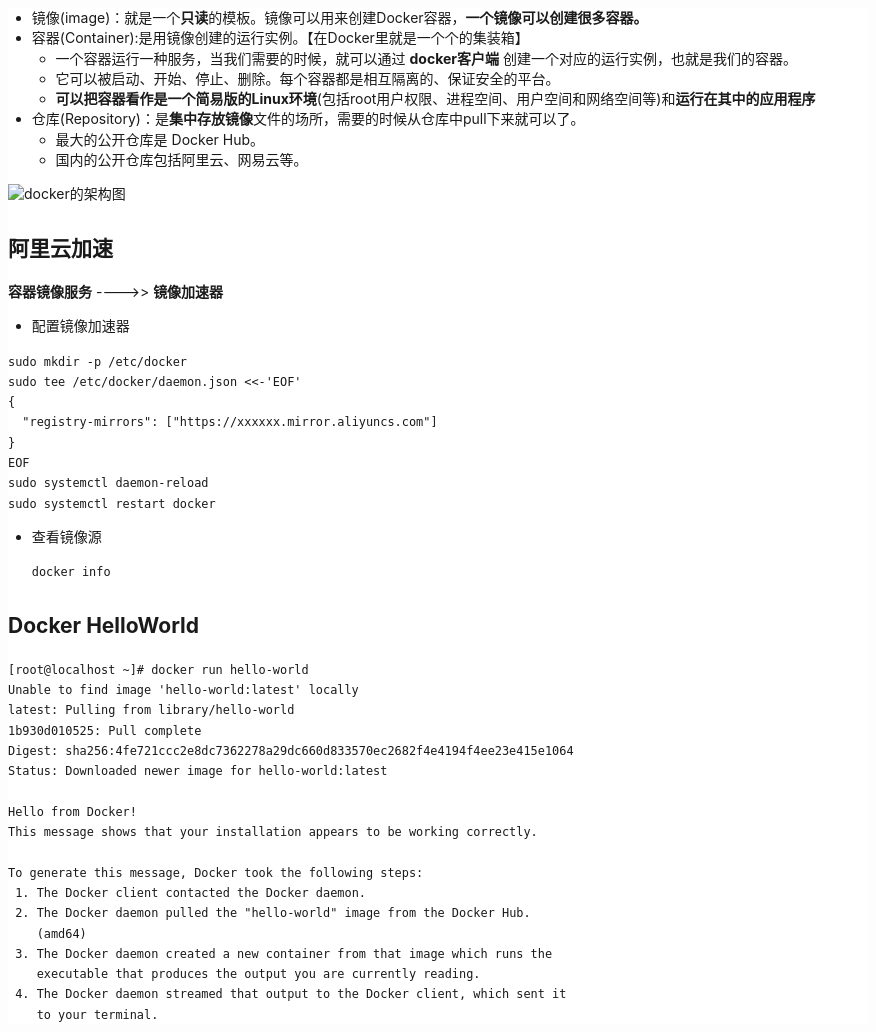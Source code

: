 - 镜像(image)：就是一个**只读**的模板。镜像可以用来创建Docker容器，**一个镜像可以创建很多容器。**
- 容器(Container):是用镜像创建的运行实例。【在Docker里就是一个个的集装箱】
  - 一个容器运行一种服务，当我们需要的时候，就可以通过 **docker客户端** 创建一个对应的运行实例，也就是我们的容器。
  - 它可以被启动、开始、停止、删除。每个容器都是相互隔离的、保证安全的平台。
  - **可以把容器看作是一个简易版的Linux环境**(包括root用户权限、进程空间、用户空间和网络空间等)和**运行在其中的应用程序**
- 仓库(Repository)：是**集中存放镜像**文件的场所，需要的时候从仓库中pull下来就可以了。
  - 最大的公开仓库是 Docker Hub。
  - 国内的公开仓库包括阿里云、网易云等。

![docker的架构图](https://raw.githubusercontent.com/nickwilling/figurebed/master/img/20191219112351.png)

## 阿里云加速

 **容器镜像服务** ---->> **镜像加速器** 

- 配置镜像加速器

```shell
sudo mkdir -p /etc/docker
sudo tee /etc/docker/daemon.json <<-'EOF'
{
  "registry-mirrors": ["https://xxxxxx.mirror.aliyuncs.com"]
}
EOF
sudo systemctl daemon-reload
sudo systemctl restart docker
```

- 查看镜像源

  ```shell
  docker info
  ```

  

## Docker HelloWorld

```shell
[root@localhost ~]# docker run hello-world
Unable to find image 'hello-world:latest' locally
latest: Pulling from library/hello-world
1b930d010525: Pull complete
Digest: sha256:4fe721ccc2e8dc7362278a29dc660d833570ec2682f4e4194f4ee23e415e1064
Status: Downloaded newer image for hello-world:latest

Hello from Docker!
This message shows that your installation appears to be working correctly.

To generate this message, Docker took the following steps:
 1. The Docker client contacted the Docker daemon.
 2. The Docker daemon pulled the "hello-world" image from the Docker Hub.
    (amd64)
 3. The Docker daemon created a new container from that image which runs the
    executable that produces the output you are currently reading.
 4. The Docker daemon streamed that output to the Docker client, which sent it
    to your terminal.

```
